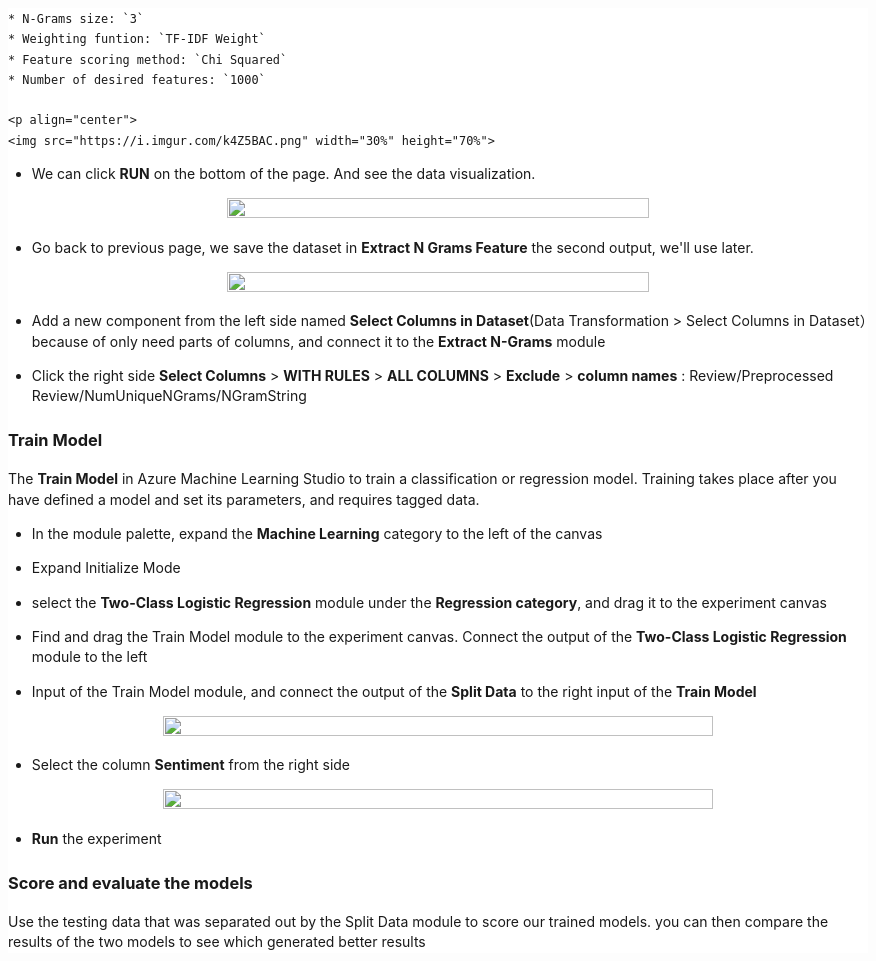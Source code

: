   	* N-Grams size: `3`
  	* Weighting funtion: `TF-IDF Weight`
  	* Feature scoring method: `Chi Squared`
  	* Number of desired features: `1000`
  	
  	<p align="center">
    <img src="https://i.imgur.com/k4Z5BAC.png" width="30%" height="70%"> 
    
* We can click **RUN** on the bottom of the page. And see the data visualization.
<p align="center">
    <img src="https://i.imgur.com/8TojlJm.png" width="70%" height="70%">
    
* Go back to previous page, we save the dataset in **Extract N Grams Feature** the second output, we'll use later.

<p align="center">
    <img src="https://imgur.com/nAc69wR.png" width="70%" height="70%">

* Add a new component from the left side named **Select Columns in Dataset**(Data Transformation > Select Columns in Dataset）because of only need parts of columns, and connect it to the **Extract N-Grams** module

* Click the right side **Select Columns** > **WITH RULES** > **ALL COLUMNS** > **Exclude** > **column names** : Review/Preprocessed Review/NumUniqueNGrams/NGramString

### Train Model 
The **Train Model** in Azure Machine Learning Studio to train a classification or regression model. Training takes place after you have defined a model and set its parameters, and requires tagged data.


* In the module palette, expand the **Machine Learning** category to the left of the canvas 

* Expand Initialize Mode

* select the **Two-Class Logistic Regression** module under the **Regression category**, and drag it to the experiment canvas


* Find and drag the Train Model module to the experiment canvas. Connect the output of the **Two-Class Logistic Regression** module to the left 

* Input of the Train Model module, and connect the output of the **Split Data**  to the right input of the **Train Model**

<p align="center">
    <img src="https://i.imgur.com/DaD6PHw.png" width="80%" height="80%">

* Select the column **Sentiment** from the right side
<p align="center">
    <img src="https://i.imgur.com/IyGdh6n.png" width="80%" height="80%">

* **Run** the experiment

### Score and evaluate the models
 Use the testing data that was separated out by the Split Data module to score our trained models. you can then compare the results of the two models to see which generated better results
